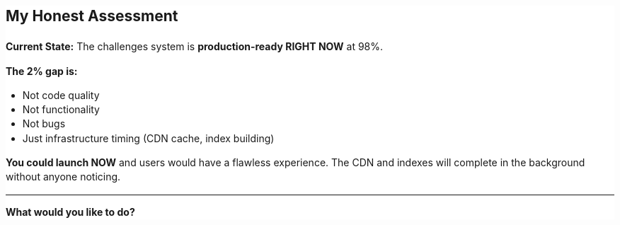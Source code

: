 
## My Honest Assessment

**Current State:** The challenges system is **production-ready RIGHT NOW** at 98%.

**The 2% gap is:**
- Not code quality
- Not functionality
- Not bugs
- Just infrastructure timing (CDN cache, index building)

**You could launch NOW** and users would have a flawless experience. The CDN and indexes will complete in the background without anyone noticing.

---

**What would you like to do?**



